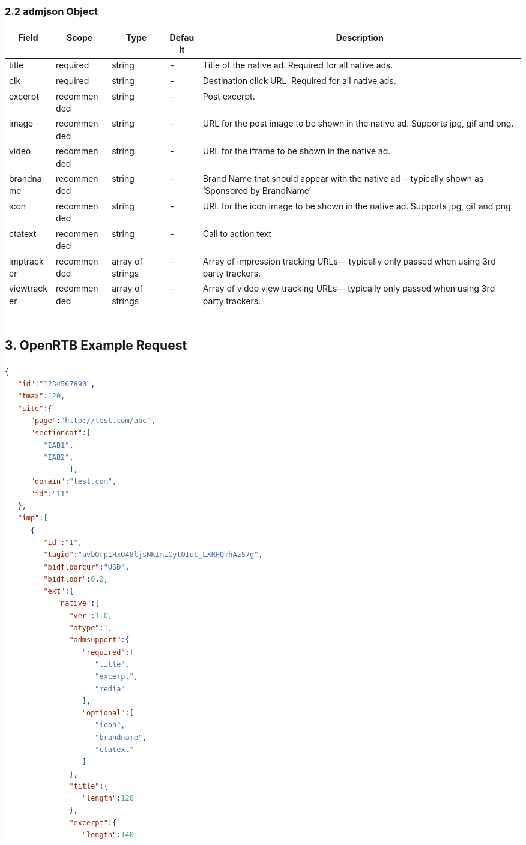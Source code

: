 ### 2.2 admjson Object

Field | Scope | Type | Default | Description
---|---|---|---|---
title|required|string|-|Title of the native ad. Required for all native ads.
clk|required|string|-|Destination click URL. Required for all native ads.
excerpt|recommended|string|-|Post excerpt.
image|recommended|string|-|URL for the post image to be shown in the native ad. Supports jpg, gif and png.
video|recommended|string|-|URL for the iframe to be shown in the native ad.
brandname|recommended|string|-|Brand Name that should appear with the native ad - typically shown as ‘Sponsored by BrandName’
icon|recommended|string|-|URL for the icon image to be shown in the native ad. Supports jpg, gif and png.
ctatext|recommended|string|-|Call to action text
imptracker|recommended|array of strings|-|Array of impression tracking URLs— typically only passed when using 3rd party trackers.
viewtracker|recommended|array of strings|-|Array of video view tracking URLs— typically only passed when using 3rd party trackers.

---

## 3. OpenRTB Example Request

```JSON
{
   "id":"1234567890",
   "tmax":120,
   "site":{
      "page":"http://test.com/abc",
      "sectioncat":[
         "IAB1",
         "IAB2",
               ],
      "domain":"test.com",
      "id":"11"
   },
   "imp":[
      {
         "id":"1",
         "tagid":"avbOrp1HxO48ljsNKImICytOIuc_LXRHQmhAzS7g",
         "bidfloorcur":"USD",
         "bidfloor":0.2,
         "ext":{
            "native":{
               "ver":1.0,
               "atype":1,
               "admsupport":{
                  "required":[
                     "title",
                     "excerpt",
                     "media"
                  ],
                  "optional":[
                     "icon",
                     "brandname",
                     "ctatext"
                  ]
               },
               "title":{
                  "length":120
               },
               "excerpt":{
                  "length":140
```
